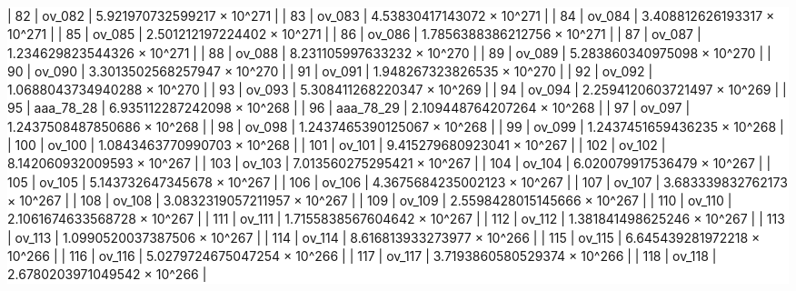 | 82 | ov_082 | 5.921970732599217 × 10^271 |
| 83 | ov_083 | 4.53830417143072 × 10^271 |
| 84 | ov_084 | 3.408812626193317 × 10^271 |
| 85 | ov_085 | 2.501212197224402 × 10^271 |
| 86 | ov_086 | 1.7856388386212756 × 10^271 |
| 87 | ov_087 | 1.234629823544326 × 10^271 |
| 88 | ov_088 | 8.231105997633232 × 10^270 |
| 89 | ov_089 | 5.283860340975098 × 10^270 |
| 90 | ov_090 | 3.3013502568257947 × 10^270 |
| 91 | ov_091 | 1.948267323826535 × 10^270 |
| 92 | ov_092 | 1.0688043734940288 × 10^270 |
| 93 | ov_093 | 5.308411268220347 × 10^269 |
| 94 | ov_094 | 2.2594120603721497 × 10^269 |
| 95 | aaa_78_28 | 6.935112287242098 × 10^268 |
| 96 | aaa_78_29 | 2.109448764207264 × 10^268 |
| 97 | ov_097 | 1.2437508487850686 × 10^268 |
| 98 | ov_098 | 1.2437465390125067 × 10^268 |
| 99 | ov_099 | 1.2437451659436235 × 10^268 |
| 100 | ov_100 | 1.0843463770990703 × 10^268 |
| 101 | ov_101 | 9.415279680923041 × 10^267 |
| 102 | ov_102 | 8.142060932009593 × 10^267 |
| 103 | ov_103 | 7.013560275295421 × 10^267 |
| 104 | ov_104 | 6.020079917536479 × 10^267 |
| 105 | ov_105 | 5.143732647345678 × 10^267 |
| 106 | ov_106 | 4.3675684235002123 × 10^267 |
| 107 | ov_107 | 3.683339832762173 × 10^267 |
| 108 | ov_108 | 3.0832319057211957 × 10^267 |
| 109 | ov_109 | 2.5598428015145666 × 10^267 |
| 110 | ov_110 | 2.1061674633568728 × 10^267 |
| 111 | ov_111 | 1.7155838567604642 × 10^267 |
| 112 | ov_112 | 1.381841498625246 × 10^267 |
| 113 | ov_113 | 1.0990520037387506 × 10^267 |
| 114 | ov_114 | 8.616813933273977 × 10^266 |
| 115 | ov_115 | 6.645439281972218 × 10^266 |
| 116 | ov_116 | 5.0279724675047254 × 10^266 |
| 117 | ov_117 | 3.7193860580529374 × 10^266 |
| 118 | ov_118 | 2.6780203971049542 × 10^266 |